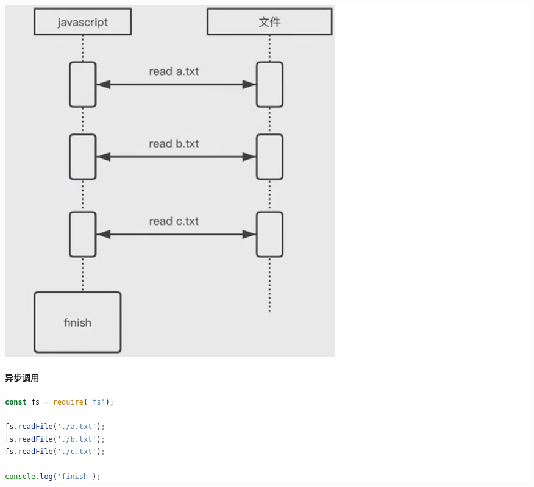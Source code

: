 ![sync-call](./img/sync-call.png)

#### 异步调用

```js
const fs = require('fs');

fs.readFile('./a.txt');
fs.readFile('./b.txt');
fs.readFile('./c.txt');

console.log('finish');
```
